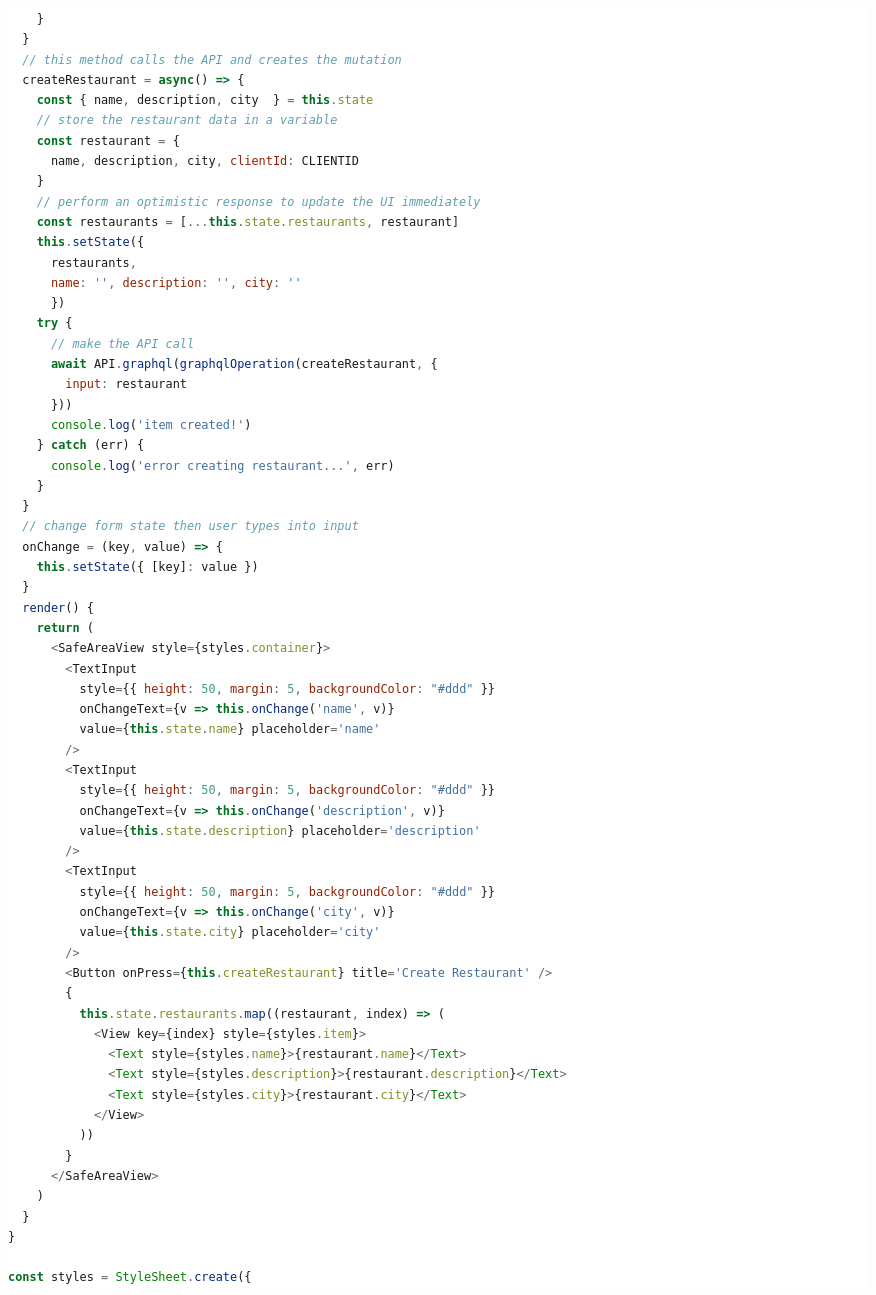 ```js
    }
  }
  // this method calls the API and creates the mutation
  createRestaurant = async() => {
    const { name, description, city  } = this.state
    // store the restaurant data in a variable
    const restaurant = {
      name, description, city, clientId: CLIENTID
    }
    // perform an optimistic response to update the UI immediately
    const restaurants = [...this.state.restaurants, restaurant]
    this.setState({
      restaurants,
      name: '', description: '', city: ''
      })
    try {
      // make the API call
      await API.graphql(graphqlOperation(createRestaurant, {
        input: restaurant
      }))
      console.log('item created!')
    } catch (err) {
      console.log('error creating restaurant...', err)
    }
  }
  // change form state then user types into input
  onChange = (key, value) => {
    this.setState({ [key]: value })
  }
  render() {
    return (
      <SafeAreaView style={styles.container}>
        <TextInput
          style={{ height: 50, margin: 5, backgroundColor: "#ddd" }}
          onChangeText={v => this.onChange('name', v)}
          value={this.state.name} placeholder='name'
        />
        <TextInput
          style={{ height: 50, margin: 5, backgroundColor: "#ddd" }}
          onChangeText={v => this.onChange('description', v)}
          value={this.state.description} placeholder='description'
        />
        <TextInput
          style={{ height: 50, margin: 5, backgroundColor: "#ddd" }}
          onChangeText={v => this.onChange('city', v)}
          value={this.state.city} placeholder='city'
        />
        <Button onPress={this.createRestaurant} title='Create Restaurant' />
        {
          this.state.restaurants.map((restaurant, index) => (
            <View key={index} style={styles.item}>
              <Text style={styles.name}>{restaurant.name}</Text>
              <Text style={styles.description}>{restaurant.description}</Text>
              <Text style={styles.city}>{restaurant.city}</Text>
            </View>
          ))
        }
      </SafeAreaView>
    )
  }
}

const styles = StyleSheet.create({
```